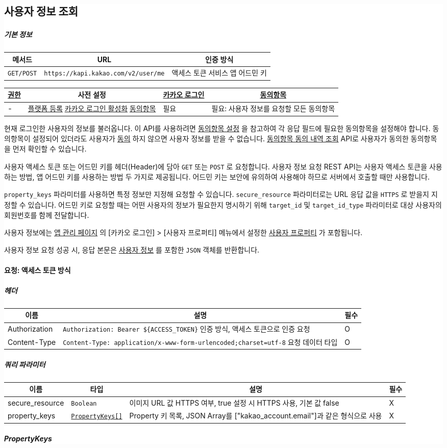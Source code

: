 ## 사용자 정보 조회

##### 기본 정보

| 메서드 | URL | 인증 방식 |
| --- | --- | --- |
| `GET/POST` | `https://kapi.kakao.com/v2/user/me` | 액세스 토큰   서비스 앱 어드민 키 |

| [권한](https://developers.kakao.com/docs/latest/ko/getting-started/permission) | 사전 설정 | [카카오 로그인](https://developers.kakao.com/docs/latest/ko/kakaologin/common) | [동의항목](https://developers.kakao.com/docs/latest/ko/kakaologin/utilize#scope) |
| --- | --- | --- | --- |
| \- | [플랫폼 등록](https://developers.kakao.com/docs/latest/ko/app-setting/app#platform)   [카카오 로그인 활성화](https://developers.kakao.com/docs/latest/ko/kakaologin/prerequisite#kakao-login-activate)   [동의항목](https://developers.kakao.com/docs/latest/ko/kakaologin/prerequisite#scope) | 필요 | 필요:   사용자 정보를 요청할 모든 동의항목 |

  

현재 로그인한 사용자의 정보를 불러옵니다. 이 API를 사용하려면 [동의항목 설정](https://developers.kakao.com/docs/latest/ko/kakaologin/prerequisite#scope) 을 참고하여 각 응답 필드에 필요한 동의항목을 설정해야 합니다. 동의항목이 설정되어 있더라도 사용자가 [동의](https://developers.kakao.com/docs/latest/ko/kakaologin/utilize#scope-user-consent) 하지 않으면 사용자 정보를 받을 수 없습니다. [동의항목 동의 내역 조회](https://developers.kakao.com/docs/latest/ko/kakaologin/#check-consent) API로 사용자가 동의한 동의항목을 먼저 확인할 수 있습니다.

사용자 액세스 토큰 또는 어드민 키를 헤더(Header)에 담아 `GET` 또는 `POST` 로 요청합니다. 사용자 정보 요청 REST API는 사용자 액세스 토큰을 사용하는 방법, 앱 어드민 키를 사용하는 방법 두 가지로 제공됩니다. 어드민 키는 보안에 유의하여 사용해야 하므로 서버에서 호출할 때만 사용합니다.

`property_keys` 파라미터를 사용하면 특정 정보만 지정해 요청할 수 있습니다. `secure_resource` 파라미터로는 URL 응답 값을 `HTTPS` 로 받을지 지정할 수 있습니다. 어드민 키로 요청할 때는 어떤 사용자의 정보가 필요한지 명시하기 위해 `target_id` 및 `target_id_type` 파라미터로 대상 사용자의 회원번호를 함께 전달합니다.

사용자 정보에는 [앱 관리 페이지](https://developers.kakao.com/console/app) 의 \[카카오 로그인\] > \[사용자 프로퍼티\] 메뉴에서 설정한 [사용자 프로퍼티](https://developers.kakao.com/docs/latest/ko/kakaologin/prerequisite#user-properties) 가 포함됩니다.

사용자 정보 요청 성공 시, 응답 본문은 [사용자 정보](https://developers.kakao.com/docs/latest/ko/kakaologin/utilize#user-info) 를 포함한 `JSON` 객체를 반환합니다.

#### 요청: 액세스 토큰 방식

##### 헤더

| 이름 | 설명 | 필수 |
| --- | --- | --- |
| Authorization | `Authorization: Bearer ${ACCESS_TOKEN}`   인증 방식, 액세스 토큰으로 인증 요청 | O |
| Content-Type | `Content-Type: application/x-www-form-urlencoded;charset=utf-8`   요청 데이터 타입 | O |

##### 쿼리 파라미터

| 이름 | 타입 | 설명 | 필수 |
| --- | --- | --- | --- |
| secure\_resource | `Boolean` | 이미지 URL 값 HTTPS 여부, true 설정 시 HTTPS 사용, 기본 값 false | X |
| property\_keys | [`PropertyKeys[]`](https://developers.kakao.com/docs/latest/ko/kakaologin/#propertykeys) | Property 키 목록, JSON Array를 \["kakao\_account.email"\]과 같은 형식으로 사용 | X |

##### PropertyKeys
